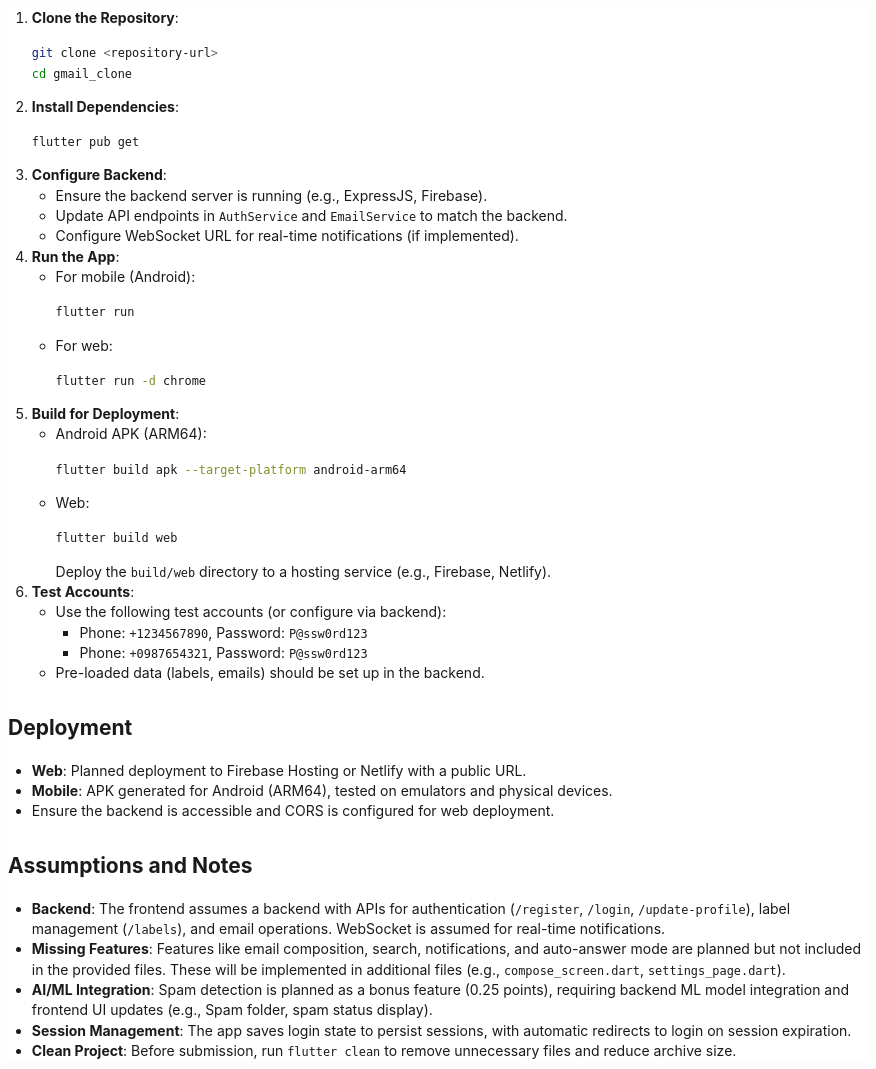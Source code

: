 1. **Clone the Repository**:
   ```bash
   git clone <repository-url>
   cd gmail_clone
   ```
2. **Install Dependencies**:
   ```bash
   flutter pub get
   ```
3. **Configure Backend**:
   - Ensure the backend server is running (e.g., ExpressJS, Firebase).
   - Update API endpoints in `AuthService` and `EmailService` to match the backend.
   - Configure WebSocket URL for real-time notifications (if implemented).
4. **Run the App**:
   - For mobile (Android):
     ```bash
     flutter run
     ```
   - For web:
     ```bash
     flutter run -d chrome
     ```
5. **Build for Deployment**:
   - Android APK (ARM64):
     ```bash
     flutter build apk --target-platform android-arm64
     ```
   - Web:
     ```bash
     flutter build web
     ```
     Deploy the `build/web` directory to a hosting service (e.g., Firebase, Netlify).
6. **Test Accounts**:
   - Use the following test accounts (or configure via backend):
     - Phone: `+1234567890`, Password: `P@ssw0rd123`
     - Phone: `+0987654321`, Password: `P@ssw0rd123`
   - Pre-loaded data (labels, emails) should be set up in the backend.

## Deployment

- **Web**: Planned deployment to Firebase Hosting or Netlify with a public URL.
- **Mobile**: APK generated for Android (ARM64), tested on emulators and physical devices.
- Ensure the backend is accessible and CORS is configured for web deployment.

## Assumptions and Notes

- **Backend**: The frontend assumes a backend with APIs for authentication (`/register`, `/login`, `/update-profile`), label management (`/labels`), and email operations. WebSocket is assumed for real-time notifications.
- **Missing Features**: Features like email composition, search, notifications, and auto-answer mode are planned but not included in the provided files. These will be implemented in additional files (e.g., `compose_screen.dart`, `settings_page.dart`).
- **AI/ML Integration**: Spam detection is planned as a bonus feature (0.25 points), requiring backend ML model integration and frontend UI updates (e.g., Spam folder, spam status display).
- **Session Management**: The app saves login state to persist sessions, with automatic redirects to login on session expiration.
- **Clean Project**: Before submission, run `flutter clean` to remove unnecessary files and reduce archive size.
